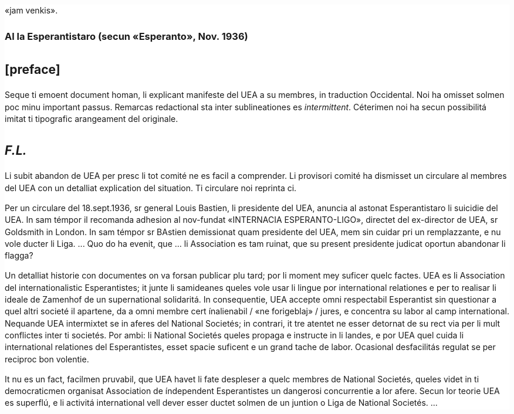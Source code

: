 «jam venkis».




### Al la Esperantistaro (secun «Esperanto», Nov. 1936)






[preface]
--
Seque ti emoent document homan, li explicant manifeste del UEA a su
membres, in traduction Occidental. Noi ha omisset solmen poc minu
important passus. Remarcas redactional sta inter 
sublineationes es *intermittent*. Céterimen noi ha secun possibilitá
imitat ti tipografic arangeament del originale.

_F.L._
--

Li subit abandon de UEA per presc li tot comité ne es facil a
comprender. Li provisori comité ha dismisset un circulare al membres del
UEA con un detalliat explication del situation. Ti circulare noi
reprinta ci.

Per un circulare del 18.sept.1936, sr general Louis Bastien, li
presidente del UEA, anuncia al astonat Esperantistaro li suicidie del
UEA. In sam témpor il recomanda adhesion al nov-fundat «INTERNACIA
ESPERANTO-LIGO», directet del ex-director de UEA, sr Goldsmith in
London. In sam témpor sr BAstien demissionat quam presidente del UEA,
mem sin cuidar pri un remplazzante, e nu vole ducter li Liga. ... Quo
do ha evenit, que ... li Association es tam ruinat, que su present
presidente judicat oportun abandonar li flagga?



Un detalliat historie con documentes on va forsan publicar plu tard; por
li moment mey suficer quelc factes. UEA es li Association del
internationalistic Esperantistes; it junte li samideanes queles vole
usar li lingue por international relationes e per to realisar li ideale
de Zamenhof de un supernational solidaritá. In consequentie, UEA accepte
omni respectabil Esperantist sin questionar a quel altri societé il
apartene, da a omni membre cert ínalienabil / «ne forigeblaj» / jures,
e concentra su labor al camp international. Nequande UEA intermixtet se
in aferes del National Societés; in contrari, it tre atentet ne esser
detornat de su rect via per li mult conflictes inter ti societés. Por
ambi: li National Societés queles propaga e instructe in li landes, e
por UEA quel cuida li international relationes del Esperantistes, esset
spacie suficent e un grand tache de labor. Ocasional desfacilitás
regulat se per reciproc bon volentie.

It nu es un fact, facilmen pruvabil, que UEA havet li fate despleser a
quelc membres de National Societés, queles videt in ti democraticmen
organisat Association de índependent Esperantistes un dangerosi
concurrentie a lor afere. Secun lor teorie UEA es superflú, e li
activitá international vell dever esser ductet solmen de un juntion o
Liga de National Societés. ...
